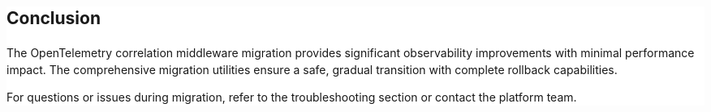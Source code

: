 ## Conclusion

The OpenTelemetry correlation middleware migration provides significant observability improvements with minimal performance impact. The comprehensive migration utilities ensure a safe, gradual transition with complete rollback capabilities.

For questions or issues during migration, refer to the troubleshooting section or contact the platform team.